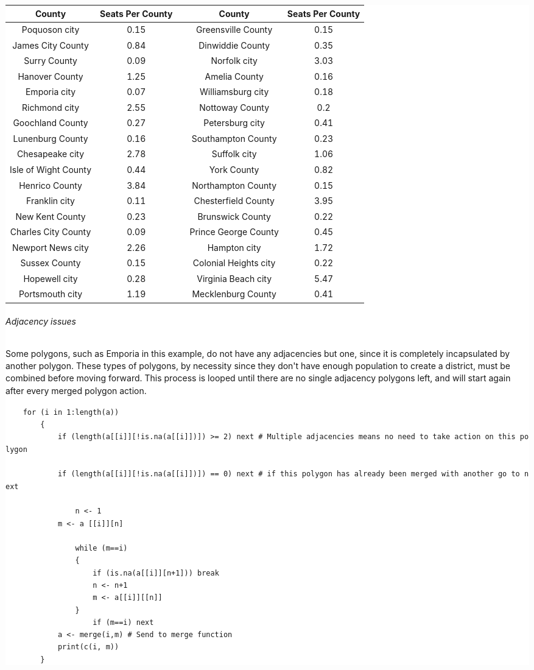 
|        County        | Seats Per County |   |         County        | Seats Per County |
|:--------------------:|:----------------:|:-:|:---------------------:|:----------------:|
|     Poquoson city    |       0.15       |   |   Greensville County  |       0.15       |
|   James City County  |       0.84       |   |    Dinwiddie County   |       0.35       |
|     Surry County     |       0.09       |   |      Norfolk city     |       3.03       |
|    Hanover County    |       1.25       |   |     Amelia County     |       0.16       |
|     Emporia city     |       0.07       |   |   Williamsburg city   |       0.18       |
|     Richmond city    |       2.55       |   |    Nottoway County    |        0.2       |
|   Goochland County   |       0.27       |   |    Petersburg city    |       0.41       |
|   Lunenburg County   |       0.16       |   |   Southampton County  |       0.23       |
|    Chesapeake city   |       2.78       |   |      Suffolk city     |       1.06       |
| Isle of Wight County |       0.44       |   |      York County      |       0.82       |
|    Henrico County    |       3.84       |   |   Northampton County  |       0.15       |
|     Franklin city    |       0.11       |   |  Chesterfield County  |       3.95       |
|    New Kent County   |       0.23       |   |    Brunswick County   |       0.22       |
|  Charles City County |       0.09       |   |  Prince George County |       0.45       |
|   Newport News city  |       2.26       |   |      Hampton city     |       1.72       |
|     Sussex County    |       0.15       |   | Colonial Heights city |       0.22       |
|     Hopewell city    |       0.28       |   |  Virginia Beach city  |       5.47       |
|    Portsmouth city   |       1.19       |   |   Mecklenburg County  |       0.41       |

###### Adjacency issues
Some polygons, such as Emporia in this example, do not have any adjacencies but one, since it is completely incapsulated by another polygon. These types of polygons, by necessity since they don't have enough population to create a district, must be combined before moving forward. This process is looped until there are no single adjacency polygons left, and will start again after every merged polygon action.

```
	for (i in 1:length(a))
		{
			if (length(a[[i]][!is.na(a[[i]])]) >= 2) next # Multiple adjacencies means no need to take action on this polygon

			if (length(a[[i]][!is.na(a[[i]])]) == 0) next # if this polygon has already been merged with another go to next

				n <- 1
			m <- a [[i]][n]

				while (m==i)
				{
					if (is.na(a[[i]][n+1])) break
					n <- n+1
					m <- a[[i]][[n]]
				}
					if (m==i) next
			a <- merge(i,m) # Send to merge function
			print(c(i, m))
		}
```